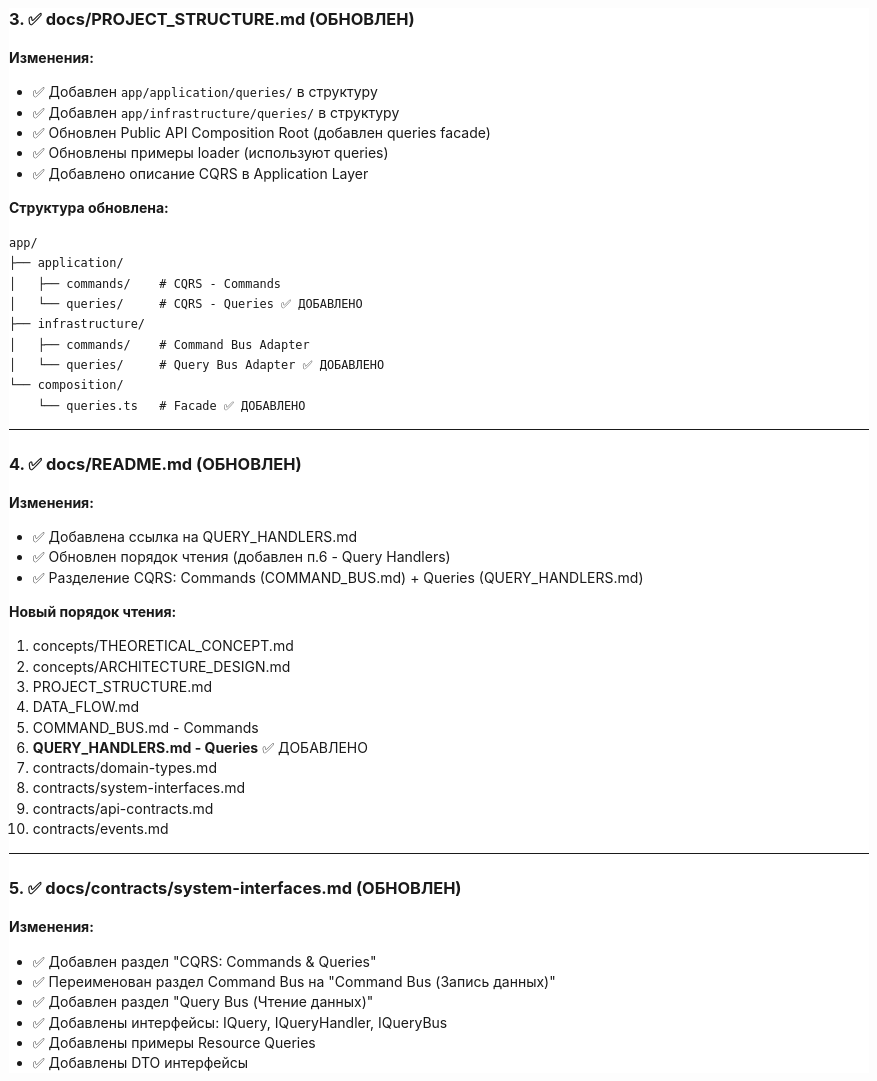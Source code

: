 
### 3. ✅ docs/PROJECT_STRUCTURE.md (ОБНОВЛЕН)

**Изменения:**
- ✅ Добавлен `app/application/queries/` в структуру
- ✅ Добавлен `app/infrastructure/queries/` в структуру
- ✅ Обновлен Public API Composition Root (добавлен queries facade)
- ✅ Обновлены примеры loader (используют queries)
- ✅ Добавлено описание CQRS в Application Layer

**Структура обновлена:**
```
app/
├── application/
│   ├── commands/    # CQRS - Commands
│   └── queries/     # CQRS - Queries ✅ ДОБАВЛЕНО
├── infrastructure/
│   ├── commands/    # Command Bus Adapter
│   └── queries/     # Query Bus Adapter ✅ ДОБАВЛЕНО
└── composition/
    └── queries.ts   # Facade ✅ ДОБАВЛЕНО
```

---

### 4. ✅ docs/README.md (ОБНОВЛЕН)

**Изменения:**
- ✅ Добавлена ссылка на QUERY_HANDLERS.md
- ✅ Обновлен порядок чтения (добавлен п.6 - Query Handlers)
- ✅ Разделение CQRS: Commands (COMMAND_BUS.md) + Queries (QUERY_HANDLERS.md)

**Новый порядок чтения:**
1. concepts/THEORETICAL_CONCEPT.md
2. concepts/ARCHITECTURE_DESIGN.md
3. PROJECT_STRUCTURE.md
4. DATA_FLOW.md
5. COMMAND_BUS.md - Commands
6. **QUERY_HANDLERS.md - Queries** ✅ ДОБАВЛЕНО
7. contracts/domain-types.md
8. contracts/system-interfaces.md
9. contracts/api-contracts.md
10. contracts/events.md

---

### 5. ✅ docs/contracts/system-interfaces.md (ОБНОВЛЕН)

**Изменения:**
- ✅ Добавлен раздел "CQRS: Commands & Queries"
- ✅ Переименован раздел Command Bus на "Command Bus (Запись данных)"
- ✅ Добавлен раздел "Query Bus (Чтение данных)"
- ✅ Добавлены интерфейсы: IQuery, IQueryHandler, IQueryBus
- ✅ Добавлены примеры Resource Queries
- ✅ Добавлены DTO интерфейсы
